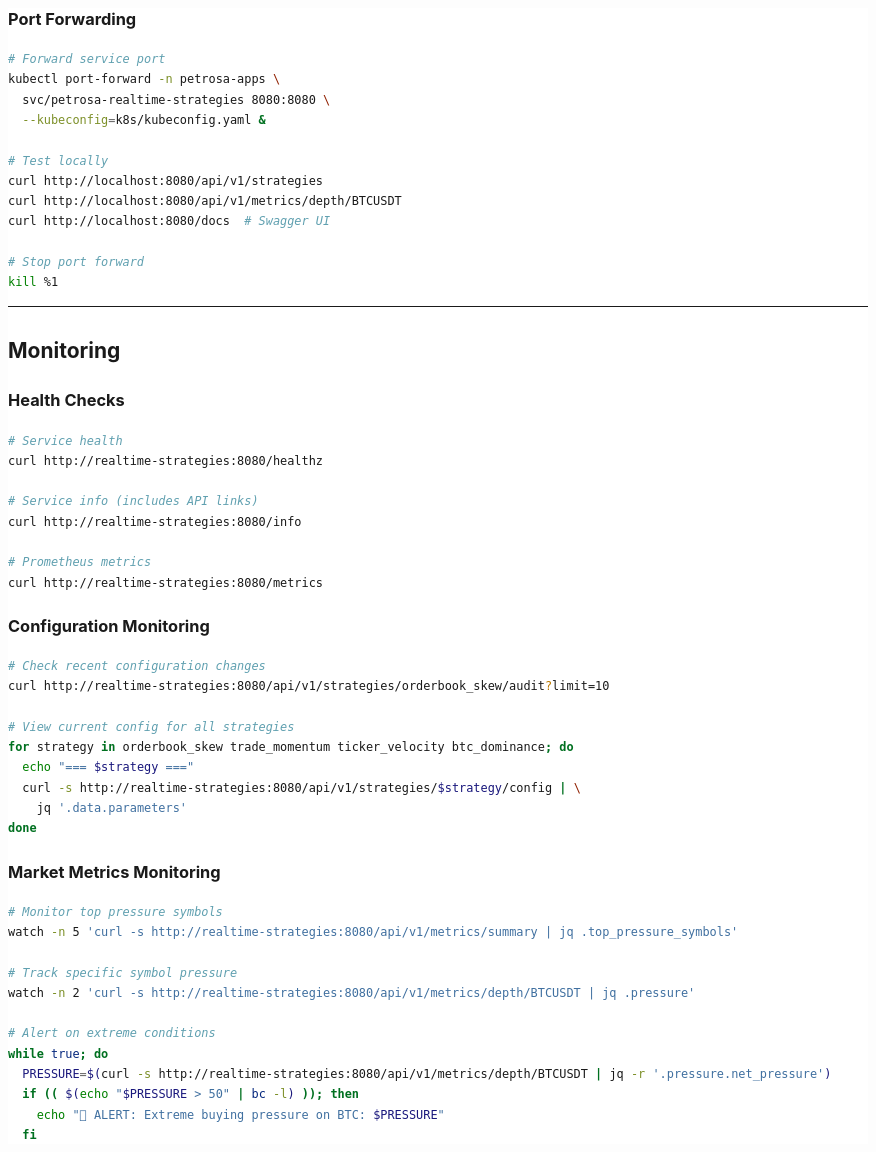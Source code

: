 ### Port Forwarding

```bash
# Forward service port
kubectl port-forward -n petrosa-apps \
  svc/petrosa-realtime-strategies 8080:8080 \
  --kubeconfig=k8s/kubeconfig.yaml &

# Test locally
curl http://localhost:8080/api/v1/strategies
curl http://localhost:8080/api/v1/metrics/depth/BTCUSDT
curl http://localhost:8080/docs  # Swagger UI

# Stop port forward
kill %1
```

---

## Monitoring

### Health Checks

```bash
# Service health
curl http://realtime-strategies:8080/healthz

# Service info (includes API links)
curl http://realtime-strategies:8080/info

# Prometheus metrics
curl http://realtime-strategies:8080/metrics
```

### Configuration Monitoring

```bash
# Check recent configuration changes
curl http://realtime-strategies:8080/api/v1/strategies/orderbook_skew/audit?limit=10

# View current config for all strategies
for strategy in orderbook_skew trade_momentum ticker_velocity btc_dominance; do
  echo "=== $strategy ==="
  curl -s http://realtime-strategies:8080/api/v1/strategies/$strategy/config | \
    jq '.data.parameters'
done
```

### Market Metrics Monitoring

```bash
# Monitor top pressure symbols
watch -n 5 'curl -s http://realtime-strategies:8080/api/v1/metrics/summary | jq .top_pressure_symbols'

# Track specific symbol pressure
watch -n 2 'curl -s http://realtime-strategies:8080/api/v1/metrics/depth/BTCUSDT | jq .pressure'

# Alert on extreme conditions
while true; do
  PRESSURE=$(curl -s http://realtime-strategies:8080/api/v1/metrics/depth/BTCUSDT | jq -r '.pressure.net_pressure')
  if (( $(echo "$PRESSURE > 50" | bc -l) )); then
    echo "🚨 ALERT: Extreme buying pressure on BTC: $PRESSURE"
  fi
```